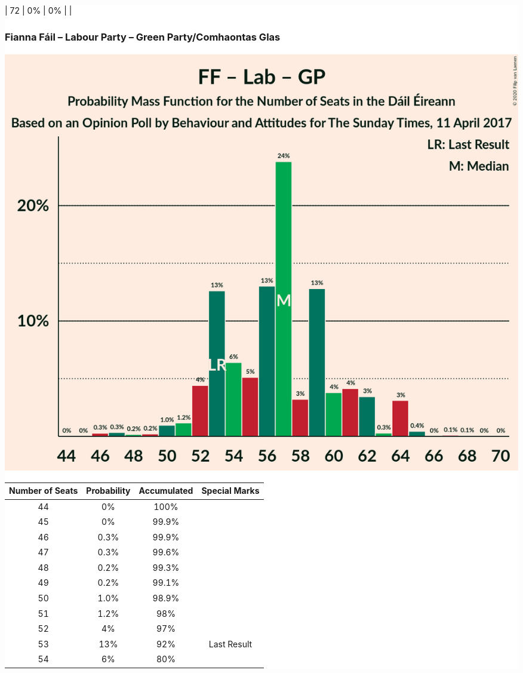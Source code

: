 | 72 | 0% | 0% |  |

### Fianna Fáil – Labour Party – Green Party/Comhaontas Glas

![Graph with seats probability mass function not yet produced](2017-04-11-BehaviourandAttitudes-coalitions-seats-pmf-ff–lab–gp.png "Seats Probability Mass Function")

| Number of Seats | Probability | Accumulated | Special Marks |
|:---------------:|:-----------:|:-----------:|:-------------:|
| 44 | 0% | 100% |  |
| 45 | 0% | 99.9% |  |
| 46 | 0.3% | 99.9% |  |
| 47 | 0.3% | 99.6% |  |
| 48 | 0.2% | 99.3% |  |
| 49 | 0.2% | 99.1% |  |
| 50 | 1.0% | 98.9% |  |
| 51 | 1.2% | 98% |  |
| 52 | 4% | 97% |  |
| 53 | 13% | 92% | Last Result |
| 54 | 6% | 80% |  |